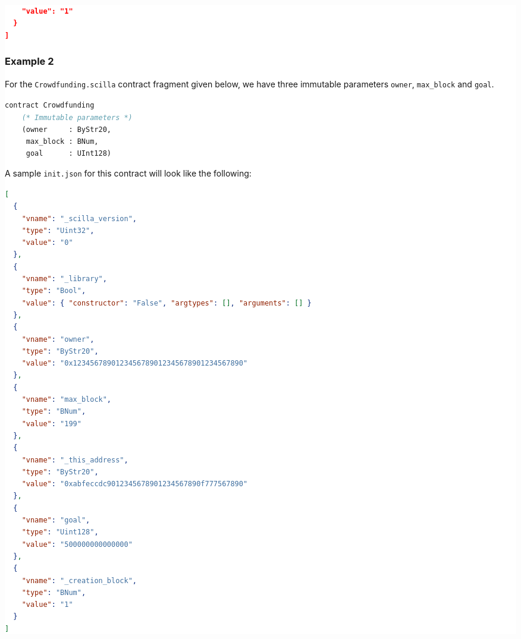 ```json
    "value": "1"
  }
]
```

### Example 2

For the `Crowdfunding.scilla` contract fragment given below, we have three
immutable parameters `owner`, `max_block` and `goal`.

```ocaml
contract Crowdfunding
    (* Immutable parameters *)
    (owner     : ByStr20,
     max_block : BNum,
     goal      : UInt128)
```

A sample `init.json` for this contract will look like the following:

```json
[
  {
    "vname": "_scilla_version",
    "type": "Uint32",
    "value": "0"
  },
  {
    "vname": "_library",
    "type": "Bool",
    "value": { "constructor": "False", "argtypes": [], "arguments": [] }
  },
  {
    "vname": "owner",
    "type": "ByStr20",
    "value": "0x1234567890123456789012345678901234567890"
  },
  {
    "vname": "max_block",
    "type": "BNum",
    "value": "199"
  },
  {
    "vname": "_this_address",
    "type": "ByStr20",
    "value": "0xabfeccdc9012345678901234567890f777567890"
  },
  {
    "vname": "goal",
    "type": "Uint128",
    "value": "500000000000000"
  },
  {
    "vname": "_creation_block",
    "type": "BNum",
    "value": "1"
  }
]
```
